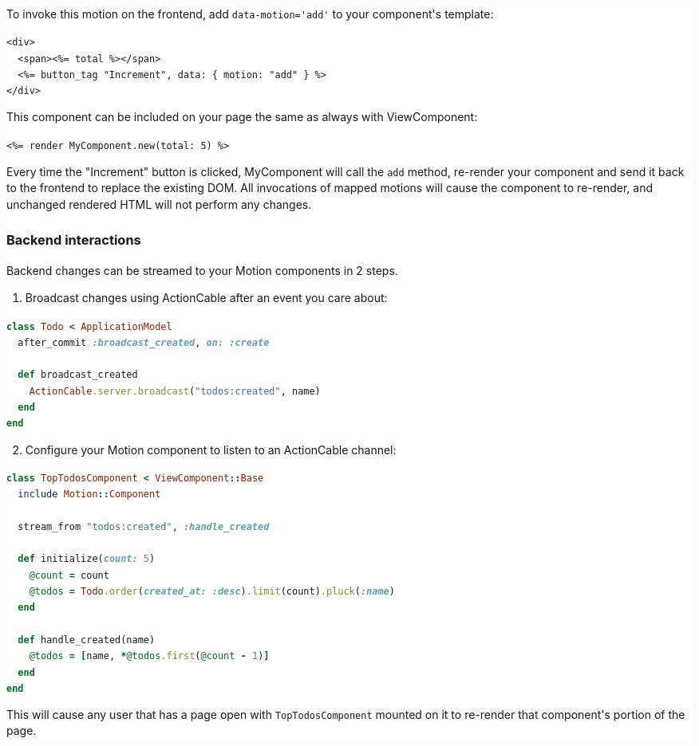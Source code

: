 To invoke this motion on the frontend, add `data-motion='add'` to your component's template:

```erb
<div>
  <span><%= total %></span>
  <%= button_tag "Increment", data: { motion: "add" } %>
</div>
```

This component can be included on your page the same as always with ViewComponent:

```erb
<%= render MyComponent.new(total: 5) %>
```

Every time the "Increment" button is clicked, MyComponent will call the `add` method, re-render your component and send it back to the frontend to replace the existing DOM. All invocations of mapped motions will cause the component to re-render, and unchanged rendered HTML will not perform any changes.


### Backend interactions

Backend changes can be streamed to your Motion components in 2 steps.

1. Broadcast changes using ActionCable after an event you care about:

```ruby
class Todo < ApplicationModel
  after_commit :broadcast_created, on: :create

  def broadcast_created
    ActionCable.server.broadcast("todos:created", name)
  end
end
```

2. Configure your Motion component to listen to an ActionCable channel:

```ruby
class TopTodosComponent < ViewComponent::Base
  include Motion::Component

  stream_from "todos:created", :handle_created

  def initialize(count: 5)
    @count = count
    @todos = Todo.order(created_at: :desc).limit(count).pluck(:name)
  end

  def handle_created(name)
    @todos = [name, *@todos.first(@count - 1)]
  end
end
```

This will cause any user that has a page open with `TopTodosComponent` mounted on it to re-render that component's portion of the page.
